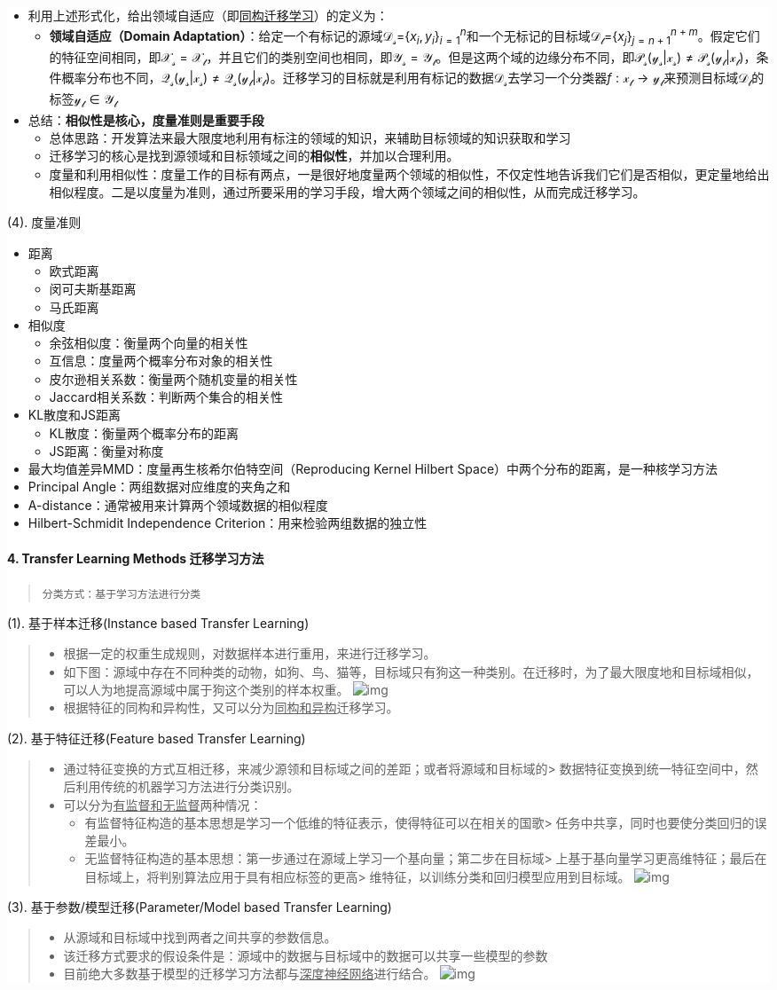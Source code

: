 - 利用上述形式化，给出领域自适应（即<u>同构迁移学习</u>）的定义为：
  - **领域自适应（Domain Adaptation）**：给定一个有标记的源域$\mathcal{D_s}$=$\{x_i,y_i$${\}}^n_{i=1}$和一个无标记的目标域$\mathcal{D_t}$=${\{}x_j{\}}^{n+m}_{j=n+1}$。假定它们的特征空间相同，即$\mathcal{X_s}=\mathcal{X_t}$，并且它们的类别空间也相同，即$\mathcal{Y_s}=\mathcal{Y_t}$。但是这两个域的边缘分布不同，即$\mathcal{P_s(y_s|x_s)}{\neq}\mathcal{P_s(y_t|x_t)}$，条件概率分布也不同，$\mathcal{Q_s(y_s|x_s)}{\neq}\mathcal{Q_s(y_t|x_t)}$。迁移学习的目标就是利用有标记的数据$\mathcal{D_s}$去学习一个分类器$f:\mathcal{x_t}{\to}\mathcal{y_t}$来预测目标域$\mathcal{D_t}$的标签$\mathcal{y_t}{\in}\mathcal{Y_t}$
- 总结：**相似性是核心，度量准则是重要手段**
  - 总体思路：开发算法来最大限度地利用有标注的领域的知识，来辅助目标领域的知识获取和学习
  - 迁移学习的核心是找到源领域和目标领域之间的**相似性**，并加以合理利用。      
  - 度量和利用相似性：度量工作的目标有两点，一是很好地度量两个领域的相似性，不仅定性地告诉我们它们是否相似，更定量地给出相似程度。二是以度量为准则，通过所要采用的学习手段，增大两个领域之间的相似性，从而完成迁移学习。

(4). 度量准则
- 距离
  - 欧式距离
  - 闵可夫斯基距离
  - 马氏距离
- 相似度
  - 余弦相似度：衡量两个向量的相关性
  - 互信息：度量两个概率分布对象的相关性
  - 皮尔逊相关系数：衡量两个随机变量的相关性
  - Jaccard相关系数：判断两个集合的相关性
- KL散度和JS距离
  - KL散度：衡量两个概率分布的距离
  - JS距离：衡量对称度
- 最大均值差异MMD：度量再⽣核希尔伯特空间（Reproducing Kernel Hilbert Space）中两个分布的距离，是一种核学习方法
- Principal Angle：两组数据对应维度的夹角之和
- A-distance：通常被用来计算两个领域数据的相似程度
- Hilbert-Schmidit Independence Criterion：用来检验两组数据的独立性

#### 4. Transfer Learning Methods 迁移学习方法
> `分类方式：基于学习方法进行分类` 
>  
(1). 基于样本迁移(Instance based Transfer Learning)
> - 根据一定的权重生成规则，对数据样本进行重用，来进行迁移学习。   
> - 如下图：源域中存在不同种类的动物，如狗、鸟、猫等，目标域只有狗这一种类别。在迁移时，为了最大限度地和目标域相似，可以人为地提高源域中属于狗这个类别的样本权重。
> ![img](https://github.com/ZJU-CVs/zju-cvs.github.io/raw/master/img/picture/Instance-based.jpg)
> - 根据特征的同构和异构性，又可以分为<u>同构和异构</u>迁移学习。
> 
(2). 基于特征迁移(Feature based Transfer Learning) 
> - 通过特征变换的方式互相迁移，来减少源领和目标域之间的差距；或者将源域和目标域的> 数据特征变换到统一特征空间中，然后利用传统的机器学习方法进行分类识别。
> - 可以分为<u>有监督和无监督</u>两种情况：
>   - 有监督特征构造的基本思想是学习一个低维的特征表示，使得特征可以在相关的国歌> 任务中共享，同时也要使分类回归的误差最小。
>   - 无监督特征构造的基本思想：第一步通过在源域上学习一个基向量；第二步在目标域> 上基于基向量学习更高维特征；最后在目标域上，将判别算法应用于具有相应标签的更高> 维特征，以训练分类和回归模型应用到目标域。
> ![img](https://github.com/ZJU-CVs/zju-cvs.github.io/raw/master/img/picture/Feature-based.jpg)

(3). 基于参数/模型迁移(Parameter/Model based Transfer Learning)
> - 从源域和目标域中找到两者之间共享的参数信息。
> - 该迁移方式要求的假设条件是：源域中的数据与目标域中的数据可以共享一些模型的参数
> - 目前绝大多数基于模型的迁移学习方法都与<u>深度神经网络</u>进行结合。
> ![img](https://github.com/ZJU-CVs/zju-cvs.github.io/raw/master/img/picture/Model-feature.jpg)
